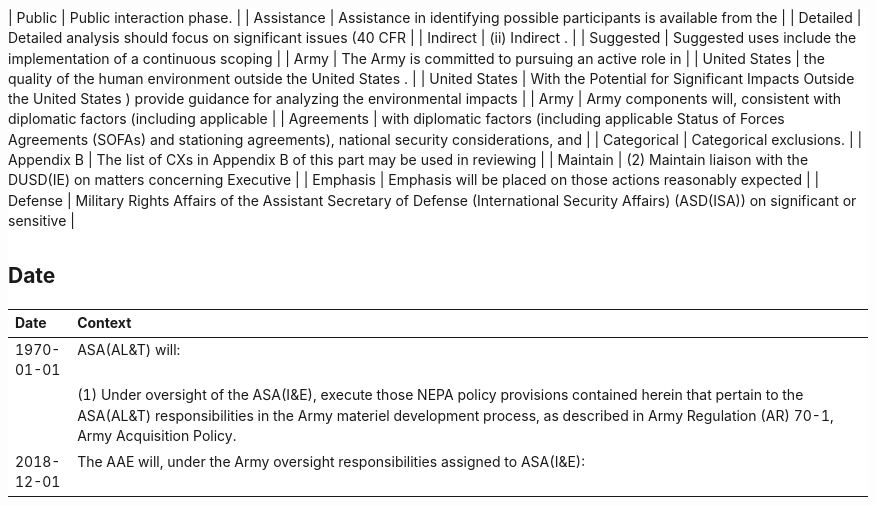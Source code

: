 | Public                              | Public  interaction phase.                                                                                                                           |
| Assistance                          | Assistance in identifying possible participants is available from the                                                                                |
| Detailed                            | Detailed analysis should focus on significant issues (40 CFR                                                                                         |
| Indirect                            | (ii)  Indirect .                                                                                                                                     |
| Suggested                           | Suggested uses include the implementation of a continuous scoping                                                                                    |
| Army                                | The  Army is committed to pursuing an active role in                                                                                                 |
| United States                       | the quality of the human environment outside the United States .                                                                                     |
| United States                       | With the Potential for Significant Impacts Outside the United States ) provide guidance for analyzing the environmental impacts                      |
| Army                                | Army components will, consistent with diplomatic factors (including applicable                                                                       |
| Agreements                          | with diplomatic factors (including applicable Status of Forces Agreements (SOFAs) and stationing agreements), national security considerations, and  |
| Categorical                         | Categorical  exclusions.                                                                                                                             |
| Appendix B                          | The list of CXs in  Appendix B of this part may be used in reviewing                                                                                 |
| Maintain                            | (2)  Maintain liaison with the DUSD(IE) on matters concerning Executive                                                                              |
| Emphasis                            | Emphasis will be placed on those actions reasonably expected                                                                                         |
| Defense                             | Military Rights Affairs of the Assistant Secretary of Defense (International Security Affairs) (ASD(ISA)) on significant or sensitive                |


## Date

| Date       | Context                                                                                                                                                                                                                                                                                                                                                                                                                                                                                                                                                                  |
|:-----------|:-------------------------------------------------------------------------------------------------------------------------------------------------------------------------------------------------------------------------------------------------------------------------------------------------------------------------------------------------------------------------------------------------------------------------------------------------------------------------------------------------------------------------------------------------------------------------|
| 1970-01-01 | ASA(AL&amp;T) will:                                                                                                                                                                                                                                                                                                                                                                                                                                                                                                                                                      |
|            |                 (1) Under oversight of the ASA(I&amp;E), execute those NEPA policy provisions contained herein that pertain to the ASA(AL&amp;T) responsibilities in the Army materiel development process, as described in Army Regulation (AR) 70-1, Army Acquisition Policy.                                                                                                                                                                                                                                                                                          |
| 2018-12-01 | The AAE will, under the Army oversight responsibilities assigned to ASA(I&amp;E):                                                                                                                                                                                                                                                                                                                                                                                                                                                                                        |